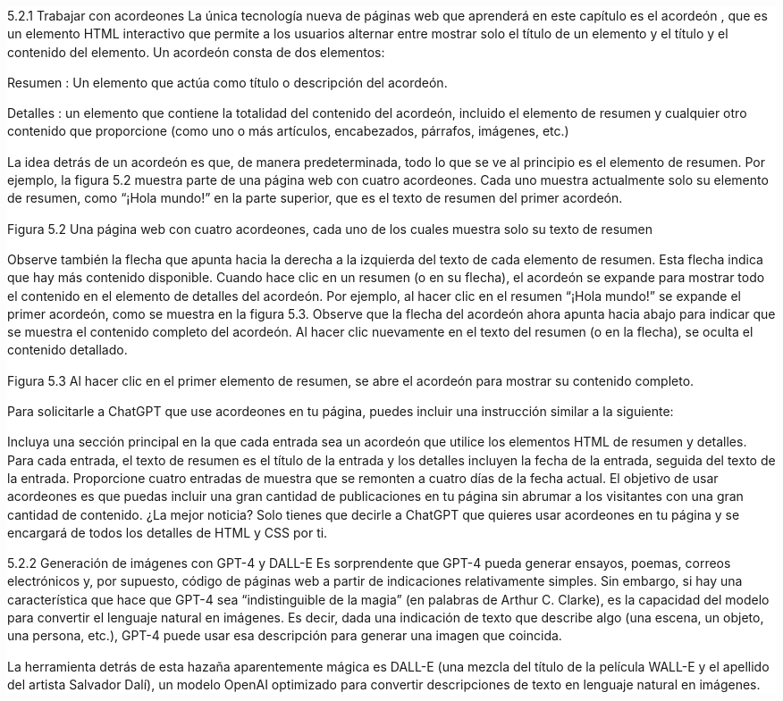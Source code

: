 5.2.1 Trabajar con acordeones
La única tecnología nueva de páginas web que aprenderá en este capítulo es el acordeón , que es un elemento HTML interactivo que permite a los usuarios alternar entre mostrar solo el título de un elemento y el título y el contenido del elemento. Un acordeón consta de dos elementos:

Resumen : Un elemento que actúa como título o descripción del acordeón.

Detalles : un elemento que contiene la totalidad del contenido del acordeón, incluido el elemento de resumen y cualquier otro contenido que proporcione (como uno o más artículos, encabezados, párrafos, imágenes, etc.)

La idea detrás de un acordeón es que, de manera predeterminada, todo lo que se ve al principio es el elemento de resumen. Por ejemplo, la figura 5.2 muestra parte de una página web con cuatro acordeones. Cada uno muestra actualmente solo su elemento de resumen, como “¡Hola mundo!” en la parte superior, que es el texto de resumen del primer acordeón.



Figura 5.2 Una página web con cuatro acordeones, cada uno de los cuales muestra solo su texto de resumen

Observe también la flecha que apunta hacia la derecha a la izquierda del texto de cada elemento de resumen. Esta flecha indica que hay más contenido disponible. Cuando hace clic en un resumen (o en su flecha), el acordeón se expande para mostrar todo el contenido en el elemento de detalles del acordeón. Por ejemplo, al hacer clic en el resumen “¡Hola mundo!” se expande el primer acordeón, como se muestra en la figura 5.3. Observe que la flecha del acordeón ahora apunta hacia abajo para indicar que se muestra el contenido completo del acordeón. Al hacer clic nuevamente en el texto del resumen (o en la flecha), se oculta el contenido detallado.



Figura 5.3 Al hacer clic en el primer elemento de resumen, se abre el acordeón para mostrar su contenido completo.

Para solicitarle a ChatGPT que use acordeones en tu página, puedes incluir una instrucción similar a la siguiente:

Incluya una sección principal en la que cada entrada sea un acordeón que utilice los elementos HTML de resumen y detalles. Para cada entrada, el texto de resumen es el título de la entrada y los detalles incluyen la fecha de la entrada, seguida del texto de la entrada. Proporcione cuatro entradas de muestra que se remonten a cuatro días de la fecha actual.
El objetivo de usar acordeones es que puedas incluir una gran cantidad de publicaciones en tu página sin abrumar a los visitantes con una gran cantidad de contenido. ¿La mejor noticia? Solo tienes que decirle a ChatGPT que quieres usar acordeones en tu página y se encargará de todos los detalles de HTML y CSS por ti.

5.2.2 Generación de imágenes con GPT-4 y DALL-E
Es sorprendente que GPT-4 pueda generar ensayos, poemas, correos electrónicos y, por supuesto, código de páginas web a partir de indicaciones relativamente simples. Sin embargo, si hay una característica que hace que GPT-4 sea “indistinguible de la magia” (en palabras de Arthur C. Clarke), es la capacidad del modelo para convertir el lenguaje natural en imágenes. Es decir, dada una indicación de texto que describe algo (una escena, un objeto, una persona, etc.), GPT-4 puede usar esa descripción para generar una imagen que coincida.

La herramienta detrás de esta hazaña aparentemente mágica es DALL-E (una mezcla del título de la película WALL-E y el apellido del artista Salvador Dalí), un modelo OpenAI optimizado para convertir descripciones de texto en lenguaje natural en imágenes.
